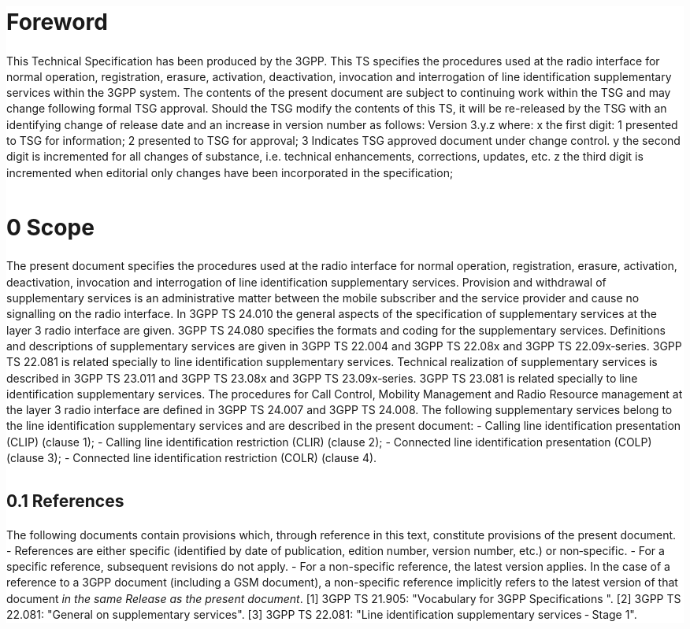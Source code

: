 # Foreword
This Technical Specification has been produced by the 3GPP.
This TS specifies the procedures used at the radio interface for normal
operation, registration, erasure, activation, deactivation, invocation and
interrogation of line identification supplementary services within the 3GPP
system.
The contents of the present document are subject to continuing work within the
TSG and may change following formal TSG approval. Should the TSG modify the
contents of this TS, it will be re-released by the TSG with an identifying
change of release date and an increase in version number as follows:
Version 3.y.z
where:
x the first digit:
1 presented to TSG for information;
2 presented to TSG for approval;
3 Indicates TSG approved document under change control.
y the second digit is incremented for all changes of substance, i.e. technical
enhancements, corrections, updates, etc.
z the third digit is incremented when editorial only changes have been
incorporated in the specification;
# 0 Scope
The present document specifies the procedures used at the radio interface for
normal operation, registration, erasure, activation, deactivation, invocation
and interrogation of line identification supplementary services. Provision and
withdrawal of supplementary services is an administrative matter between the
mobile subscriber and the service provider and cause no signalling on the
radio interface.
In 3GPP TS 24.010 the general aspects of the specification of supplementary
services at the layer 3 radio interface are given.
3GPP TS 24.080 specifies the formats and coding for the supplementary
services.
Definitions and descriptions of supplementary services are given in 3GPP TS
22.004 and 3GPP TS 22.08x and 3GPP TS 22.09x‑series. 3GPP TS 22.081 is related
specially to line identification supplementary services.
Technical realization of supplementary services is described in 3GPP TS 23.011
and 3GPP TS 23.08x and 3GPP TS 23.09x‑series. 3GPP TS 23.081 is related
specially to line identification supplementary services.
The procedures for Call Control, Mobility Management and Radio Resource
management at the layer 3 radio interface are defined in 3GPP TS 24.007 and
3GPP TS 24.008.
The following supplementary services belong to the line identification
supplementary services and are described in the present document:
\- Calling line identification presentation (CLIP) (clause 1);
\- Calling line identification restriction (CLIR) (clause 2);
\- Connected line identification presentation (COLP) (clause 3);
\- Connected line identification restriction (COLR) (clause 4).
## 0.1 References
The following documents contain provisions which, through reference in this
text, constitute provisions of the present document.
\- References are either specific (identified by date of publication, edition
number, version number, etc.) or non‑specific.
\- For a specific reference, subsequent revisions do not apply.
\- For a non-specific reference, the latest version applies. In the case of a
reference to a 3GPP document (including a GSM document), a non-specific
reference implicitly refers to the latest version of that document _in the
same Release as the present document_.
[1] 3GPP TS 21.905: \"Vocabulary for 3GPP Specifications \".
[2] 3GPP TS 22.081: \"General on supplementary services\".
[3] 3GPP TS 22.081: \"Line identification supplementary services ‑ Stage 1\".